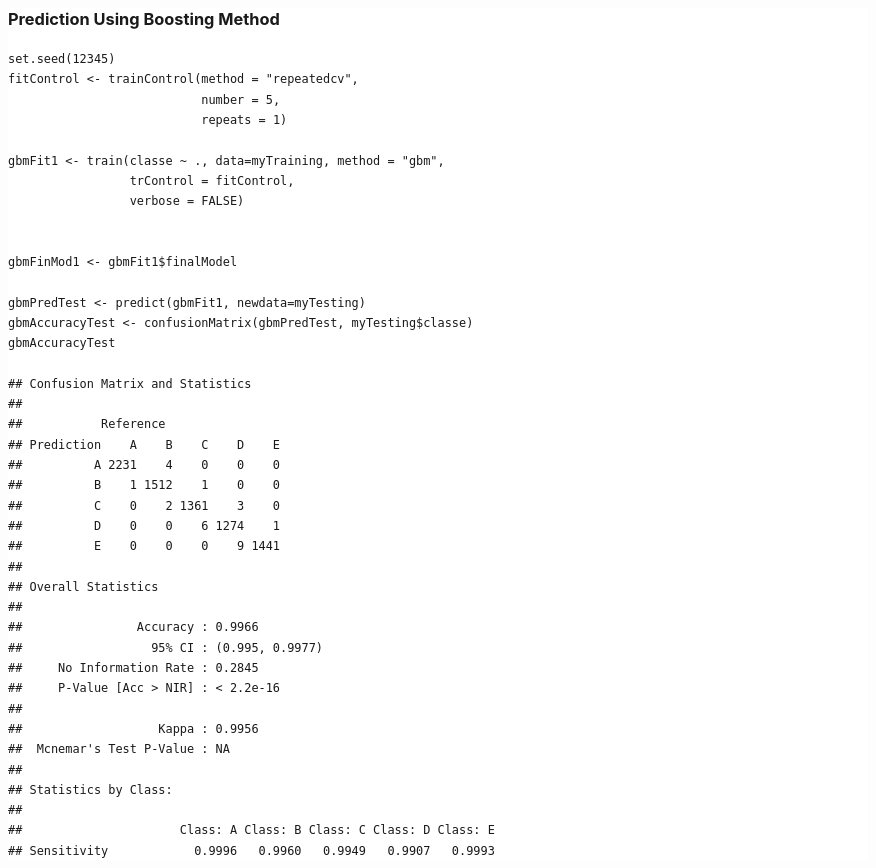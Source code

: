 
### Prediction Using Boosting Method

    set.seed(12345)
    fitControl <- trainControl(method = "repeatedcv",
                               number = 5,
                               repeats = 1)

    gbmFit1 <- train(classe ~ ., data=myTraining, method = "gbm",
                     trControl = fitControl,
                     verbose = FALSE)


    gbmFinMod1 <- gbmFit1$finalModel

    gbmPredTest <- predict(gbmFit1, newdata=myTesting)
    gbmAccuracyTest <- confusionMatrix(gbmPredTest, myTesting$classe)
    gbmAccuracyTest

    ## Confusion Matrix and Statistics
    ## 
    ##           Reference
    ## Prediction    A    B    C    D    E
    ##          A 2231    4    0    0    0
    ##          B    1 1512    1    0    0
    ##          C    0    2 1361    3    0
    ##          D    0    0    6 1274    1
    ##          E    0    0    0    9 1441
    ## 
    ## Overall Statistics
    ##                                          
    ##                Accuracy : 0.9966         
    ##                  95% CI : (0.995, 0.9977)
    ##     No Information Rate : 0.2845         
    ##     P-Value [Acc > NIR] : < 2.2e-16      
    ##                                          
    ##                   Kappa : 0.9956         
    ##  Mcnemar's Test P-Value : NA             
    ## 
    ## Statistics by Class:
    ## 
    ##                      Class: A Class: B Class: C Class: D Class: E
    ## Sensitivity            0.9996   0.9960   0.9949   0.9907   0.9993
